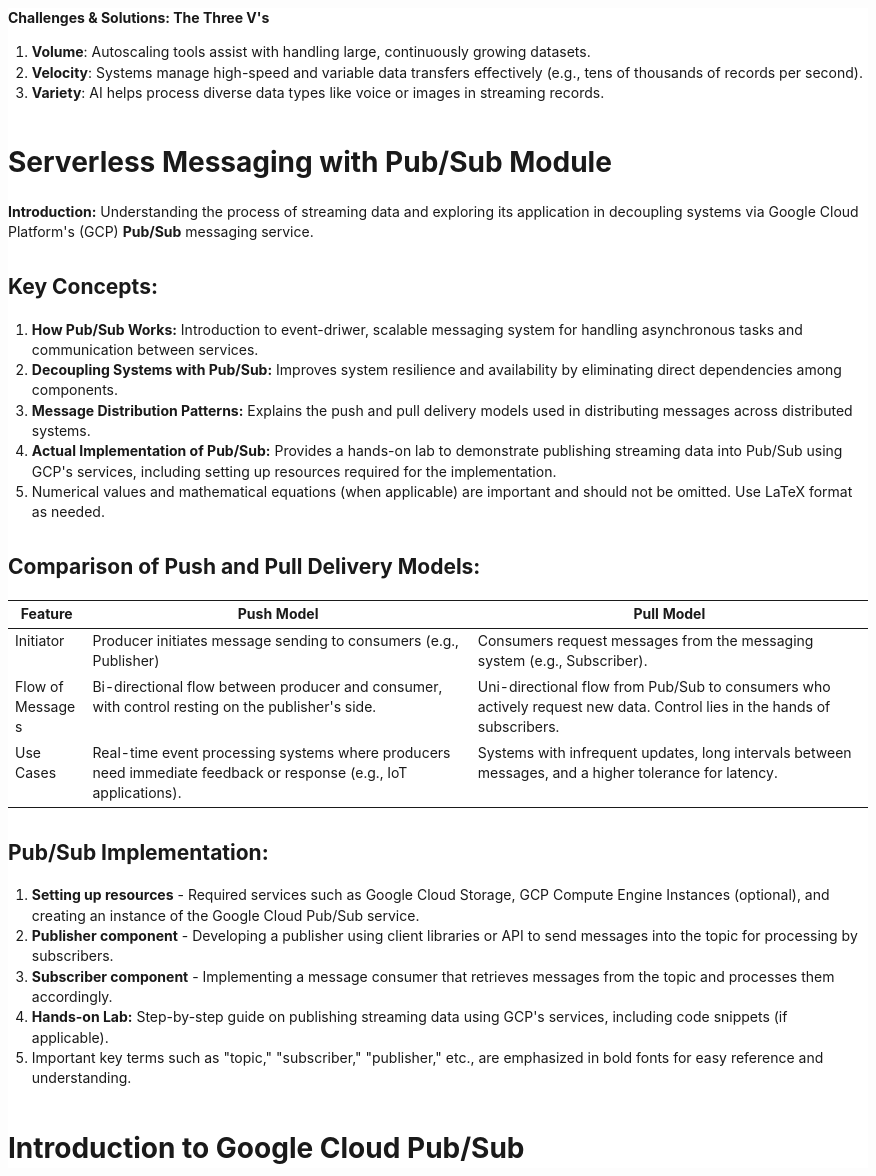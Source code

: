 **Challenges & Solutions: The Three V's**

1. **Volume**: Autoscaling tools assist with handling large, continuously growing datasets.
2. **Velocity**: Systems manage high-speed and variable data transfers effectively (e.g., tens of thousands of records per second).
3. **Variety**: AI helps process diverse data types like voice or images in streaming records.

# Serverless Messaging with Pub/Sub Module

**Introduction:** Understanding the process of streaming data and exploring its application in decoupling systems via Google Cloud Platform's (GCP) **Pub/Sub** messaging service.

## Key Concepts:

1. **How Pub/Sub Works:** Introduction to event-driwer, scalable messaging system for handling asynchronous tasks and communication between services.
2. **Decoupling Systems with Pub/Sub:** Improves system resilience and availability by eliminating direct dependencies among components.
3. **Message Distribution Patterns:** Explains the push and pull delivery models used in distributing messages across distributed systems.
4. **Actual Implementation of Pub/Sub:** Provides a hands-on lab to demonstrate publishing streaming data into Pub/Sub using GCP's services, including setting up resources required for the implementation.
5. Numerical values and mathematical equations (when applicable) are important and should not be omitted. Use LaTeX format as needed.

## Comparison of Push and Pull Delivery Models:

| Feature          | **Push Model**                                                                                                   | **Pull Model**                                                                                                          |
| ---------------- | ---------------------------------------------------------------------------------------------------------------- | ----------------------------------------------------------------------------------------------------------------------- |
| Initiator        | Producer initiates message sending to consumers (e.g., Publisher)                                                | Consumers request messages from the messaging system (e.g., Subscriber).                                                |
| Flow of Messages | Bi-directional flow between producer and consumer, with control resting on the publisher's side.                 | Uni-directional flow from Pub/Sub to consumers who actively request new data. Control lies in the hands of subscribers. |
| Use Cases        | Real-time event processing systems where producers need immediate feedback or response (e.g., IoT applications). | Systems with infrequent updates, long intervals between messages, and a higher tolerance for latency.                   |

## Pub/Sub Implementation:

1. **Setting up resources** - Required services such as Google Cloud Storage, GCP Compute Engine Instances (optional), and creating an instance of the Google Cloud Pub/Sub service.
2. **Publisher component** - Developing a publisher using client libraries or API to send messages into the topic for processing by subscribers.
3. **Subscriber component** - Implementing a message consumer that retrieves messages from the topic and processes them accordingly.
4. **Hands-on Lab:** Step-by-step guide on publishing streaming data using GCP's services, including code snippets (if applicable).
5. Important key terms such as "topic," "subscriber," "publisher," etc., are emphasized in bold fonts for easy reference and understanding.

# Introduction to Google Cloud Pub/Sub
